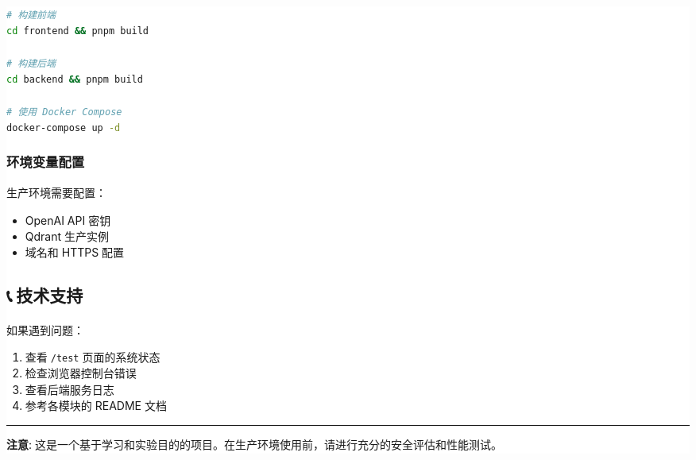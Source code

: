 ```bash
# 构建前端
cd frontend && pnpm build

# 构建后端
cd backend && pnpm build

# 使用 Docker Compose
docker-compose up -d
```

### 环境变量配置

生产环境需要配置：
- OpenAI API 密钥
- Qdrant 生产实例
- 域名和 HTTPS 配置

## 📞 技术支持

如果遇到问题：

1. 查看 `/test` 页面的系统状态
2. 检查浏览器控制台错误
3. 查看后端服务日志
4. 参考各模块的 README 文档

---

**注意**: 这是一个基于学习和实验目的的项目。在生产环境使用前，请进行充分的安全评估和性能测试。